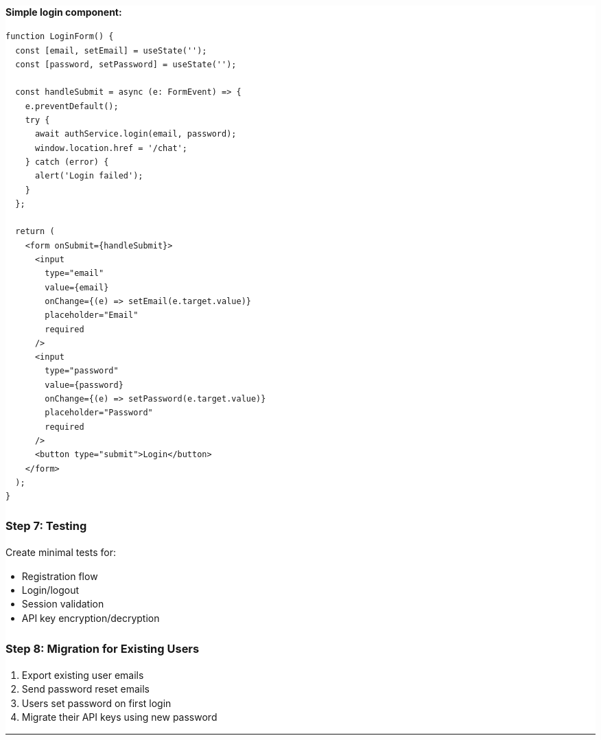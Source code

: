 **Simple login component:**
```tsx
function LoginForm() {
  const [email, setEmail] = useState('');
  const [password, setPassword] = useState('');
  
  const handleSubmit = async (e: FormEvent) => {
    e.preventDefault();
    try {
      await authService.login(email, password);
      window.location.href = '/chat';
    } catch (error) {
      alert('Login failed');
    }
  };
  
  return (
    <form onSubmit={handleSubmit}>
      <input
        type="email"
        value={email}
        onChange={(e) => setEmail(e.target.value)}
        placeholder="Email"
        required
      />
      <input
        type="password"
        value={password}
        onChange={(e) => setPassword(e.target.value)}
        placeholder="Password"
        required
      />
      <button type="submit">Login</button>
    </form>
  );
}
```

### Step 7: Testing

Create minimal tests for:
- Registration flow
- Login/logout
- Session validation
- API key encryption/decryption

### Step 8: Migration for Existing Users

1. Export existing user emails
2. Send password reset emails
3. Users set password on first login
4. Migrate their API keys using new password

---
